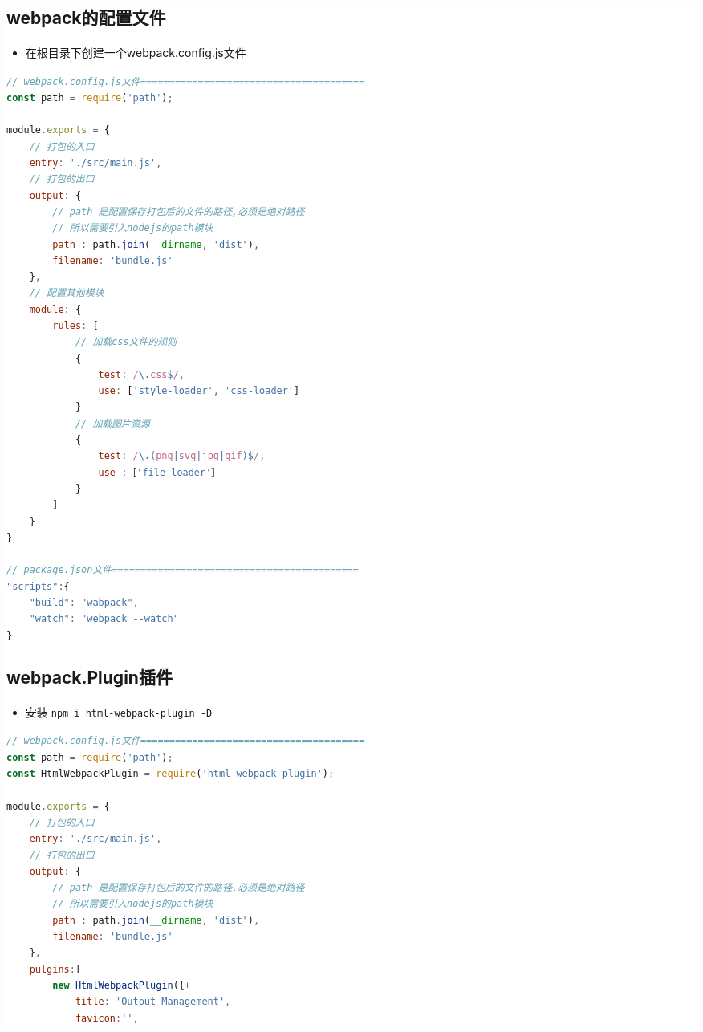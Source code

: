 ## webpack的配置文件
-   在根目录下创建一个webpack.config.js文件

```js
// webpack.config.js文件=======================================
const path = require('path');

module.exports = {
    // 打包的入口
    entry: './src/main.js',
    // 打包的出口
    output: {
        // path 是配置保存打包后的文件的路径,必须是绝对路径
        // 所以需要引入nodejs的path模块
        path : path.join(__dirname, 'dist'),
        filename: 'bundle.js'
    },
    // 配置其他模块
    module: {
        rules: [
            // 加载css文件的规则
            {
                test: /\.css$/,
                use: ['style-loader', 'css-loader']
            }
            // 加载图片资源
            {
                test: /\.(png|svg|jpg|gif)$/,
                use :［'file-loader'］
            }
        ]
    }
}

// package.json文件===========================================
"scripts":{
    "build": "wabpack",
    "watch": "webpack --watch"
}
```

## webpack.Plugin插件
-   安装 `npm i html-webpack-plugin -D`

```js
// webpack.config.js文件=======================================
const path = require('path');
const HtmlWebpackPlugin = require('html-webpack-plugin');

module.exports = {
    // 打包的入口
    entry: './src/main.js',
    // 打包的出口
    output: {
        // path 是配置保存打包后的文件的路径,必须是绝对路径
        // 所以需要引入nodejs的path模块
        path : path.join(__dirname, 'dist'),
        filename: 'bundle.js'
    },
    pulgins:[
        new HtmlWebpackPlugin({+
            title: 'Output Management',
            favicon:'',
```